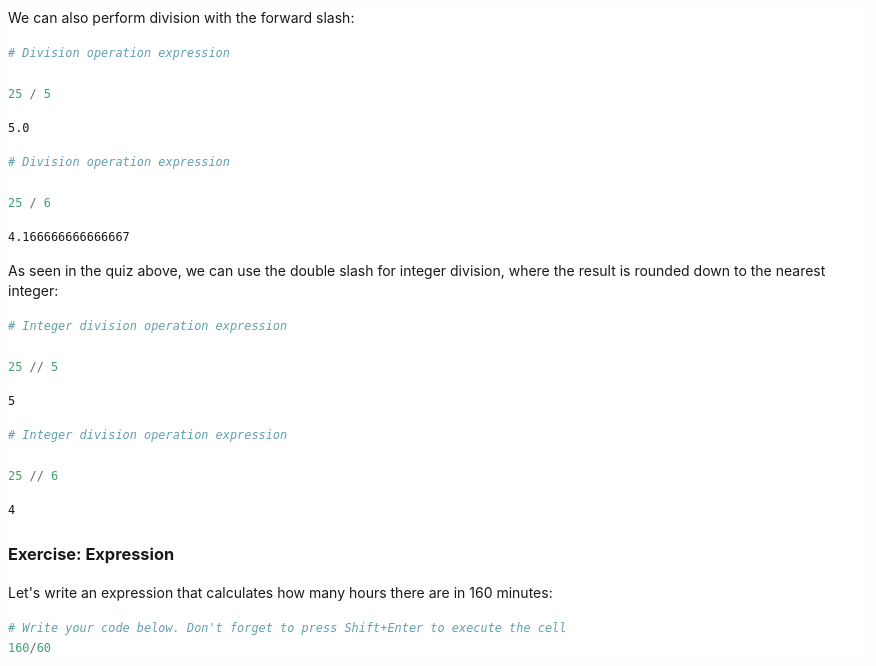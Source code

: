 <p>We can also perform division with the forward slash:



```python
# Division operation expression

25 / 5
```




    5.0




```python
# Division operation expression

25 / 6
```




    4.166666666666667



<p>As seen in the quiz above, we can use the double slash for integer division, where the result is rounded down to the nearest integer:



```python
# Integer division operation expression

25 // 5
```




    5




```python
# Integer division operation expression

25 // 6
```




    4



<h3 id="exer_exp">Exercise: Expression</h3>


<p>Let's write an expression that calculates how many hours there are in 160 minutes:



```python
# Write your code below. Don't forget to press Shift+Enter to execute the cell
160/60
```
